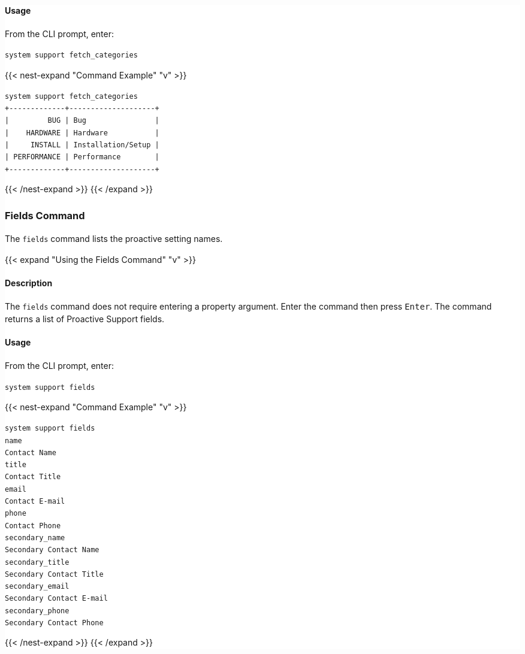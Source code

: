 #### Usage
From the CLI prompt, enter:

<code>system support fetch_categories</code>

{{< nest-expand "Command Example" "v" >}}
```
system support fetch_categories
+-------------+--------------------+
|         BUG | Bug                |
|    HARDWARE | Hardware           |
|     INSTALL | Installation/Setup |
| PERFORMANCE | Performance        |
+-------------+--------------------+
```
{{< /nest-expand >}}
{{< /expand >}}


### Fields Command
The `fields` command lists the proactive setting names.

{{< expand "Using the Fields Command" "v" >}}
#### Description
The `fields` command does not require entering a property argument.
Enter the command then press <kbd>Enter</kbd>.
The command returns a list of Proactive Support fields.

#### Usage
From the CLI prompt, enter:

<code>system support fields</code>

{{< nest-expand "Command Example" "v" >}}
```
system support fields
name
Contact Name
title
Contact Title
email
Contact E-mail
phone
Contact Phone
secondary_name
Secondary Contact Name
secondary_title
Secondary Contact Title
secondary_email
Secondary Contact E-mail
secondary_phone
Secondary Contact Phone
```
{{< /nest-expand >}}
{{< /expand >}}
